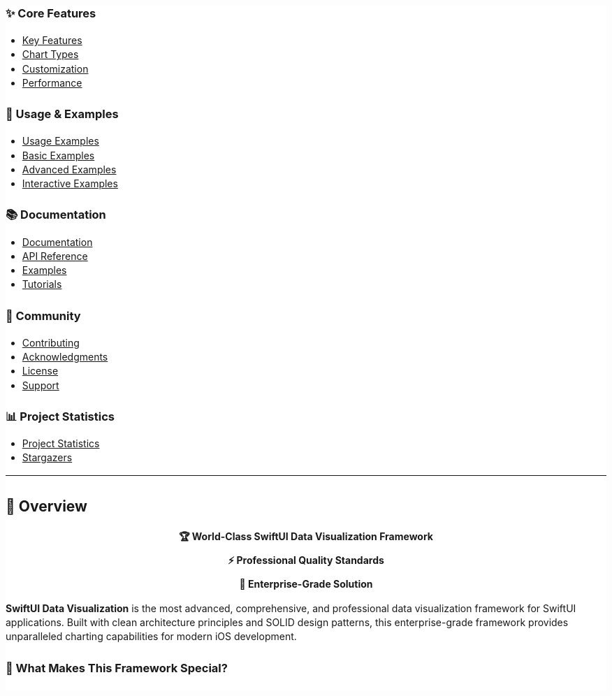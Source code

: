 ### ✨ Core Features
- [Key Features](#-key-features)
- [Chart Types](#-chart-types)
- [Customization](#-customization)
- [Performance](#-performance)

### 📱 Usage & Examples
- [Usage Examples](#-usage-examples)
- [Basic Examples](Examples/BasicExamples/)
- [Advanced Examples](Examples/AdvancedExamples/)
- [Interactive Examples](Examples/InteractiveExamples/)

### 📚 Documentation
- [Documentation](#-documentation)
- [API Reference](Documentation/ChartAPI.md)
- [Examples](Examples/)
- [Tutorials](Documentation/GettingStarted.md)

### 🤝 Community
- [Contributing](#-contributing)
- [Acknowledgments](#-acknowledgments)
- [License](#-license)
- [Support](#-support)

### 📊 Project Statistics
- [Project Statistics](#-project-statistics)
- [Stargazers](#-stargazers)

</div>

---

## 🚀 Overview

<div align="center">

**🏆 World-Class SwiftUI Data Visualization Framework**

**⚡ Professional Quality Standards**

**🎯 Enterprise-Grade Solution**

</div>

**SwiftUI Data Visualization** is the most advanced, comprehensive, and professional data visualization framework for SwiftUI applications. Built with clean architecture principles and SOLID design patterns, this enterprise-grade framework provides unparalleled charting capabilities for modern iOS development.

### 🎯 What Makes This Framework Special?

<div style="display: grid; grid-template-columns: repeat(auto-fit, minmax(300px, 1fr)); gap: 20px; margin: 20px 0;">
